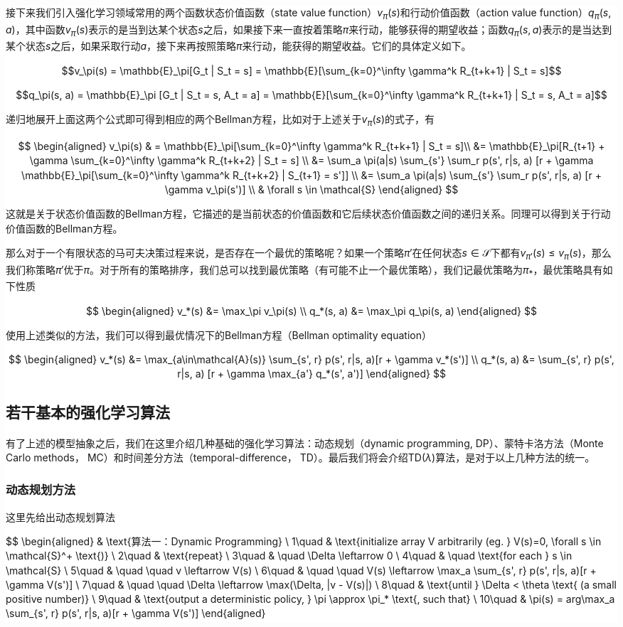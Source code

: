接下来我们引入强化学习领域常用的两个函数状态价值函数（state value function）$v_\pi(s)$和行动价值函数（action value function）$q_\pi(s, a)$，其中函数$v_\pi(s)$表示的是当到达某个状态$s$之后，如果接下来一直按着策略$\pi$来行动，能够获得的期望收益；函数$q_\pi(s, a)$表示的是当达到某个状态$s$之后，如果采取行动$a$，接下来再按照策略$\pi$来行动，能获得的期望收益。它们的具体定义如下。

$$v_\pi(s) = \mathbb{E}_\pi[G_t | S_t = s] = \mathbb{E}[\sum_{k=0}^\infty \gamma^k R_{t+k+1} | S_t = s]$$

$$q_\pi(s, a) = \mathbb{E}_\pi [G_t | S_t = s, A_t = a] = \mathbb{E}[\sum_{k=0}^\infty \gamma^k R_{t+k+1} | S_t = s, A_t = a]$$

递归地展开上面这两个公式即可得到相应的两个Bellman方程，比如对于上述关于$v_\pi(s)$的式子，有

$$
\begin{aligned}
v_\pi(s) & = \mathbb{E}_\pi[\sum_{k=0}^\infty \gamma^k R_{t+k+1} | S_t = s]\\
&= \mathbb{E}_\pi[R_{t+1} + \gamma \sum_{k=0}^\infty \gamma^k R_{t+k+2} | S_t = s] \\
&= \sum_a \pi(a|s) \sum_{s'} \sum_r p(s', r|s, a) [r + \gamma \mathbb{E}_\pi[\sum_{k=0}^\infty \gamma^k R_{t+k+2} | S_{t+1} = s']] \\
&= \sum_a \pi(a|s) \sum_{s'} \sum_r p(s', r|s, a) [r + \gamma v_\pi(s')] \\
& \forall s \in \mathcal{S}
\end{aligned}
$$

这就是关于状态价值函数的Bellman方程，它描述的是当前状态的价值函数和它后续状态价值函数之间的递归关系。同理可以得到关于行动价值函数的Bellman方程。

那么对于一个有限状态的马可夫决策过程来说，是否存在一个最优的策略呢？如果一个策略$\pi'$在任何状态$s \in \mathcal{S}$下都有$v_{\pi'}(s) \le v_{\pi}(s)$，那么我们称策略$\pi'$优于$\pi$。对于所有的策略排序，我们总可以找到最优策略（有可能不止一个最优策略），我们记最优策略为$\pi_*$，最优策略具有如下性质

$$
\begin{aligned}
v_*(s) &= \max_\pi v_\pi(s) \\
q_*(s, a) &= \max_\pi q_\pi(s, a)
\end{aligned}
$$

使用上述类似的方法，我们可以得到最优情况下的Bellman方程（Bellman optimality equation）

$$
\begin{aligned}
v_*(s) &= \max_{a\in\mathcal{A}(s)} \sum_{s', r} p(s', r|s, a)[r + \gamma v_*(s')] \\
q_*(s, a) &= \sum_{s', r} p(s', r|s, a) [r + \gamma \max_{a'} q_*(s', a')]
\end{aligned}
$$

## 若干基本的强化学习算法

有了上述的模型抽象之后，我们在这里介绍几种基础的强化学习算法：动态规划（dynamic programming, DP）、蒙特卡洛方法（Monte Carlo methods， MC）和时间差分方法（temporal-difference， TD）。最后我们将会介绍TD($\lambda$)算法，是对于以上几种方法的统一。

### 动态规划方法

这里先给出动态规划算法

$$
\begin{aligned}
& \text{算法一：Dynamic Programming} \\
1\quad & \text{initialize array V arbitrarily (eg. } V(s)=0, \forall s \in \mathcal{S}^+ \text{)} \\
2\quad & \text{repeat} \\
3\quad & \quad \Delta \leftarrow 0 \\
4\quad & \quad \text{for each } s \in \mathcal{S} \\
5\quad & \quad \quad v \leftarrow V(s) \\
6\quad & \quad \quad V(s) \leftarrow \max_a \sum_{s', r} p(s', r|s, a)[r + \gamma V(s')] \\
7\quad & \quad \quad \Delta \leftarrow \max(\Delta, |v - V(s)|) \\
8\quad & \text{until } \Delta < \theta \text{ (a small positive number)} \\
9\quad & \text{output a deterministic policy, } \pi \approx \pi_* \text{, such that} \\
10\quad & \pi(s) = arg\max_a \sum_{s', r} p(s', r|s, a)[r + \gamma V(s')]
\end{aligned}